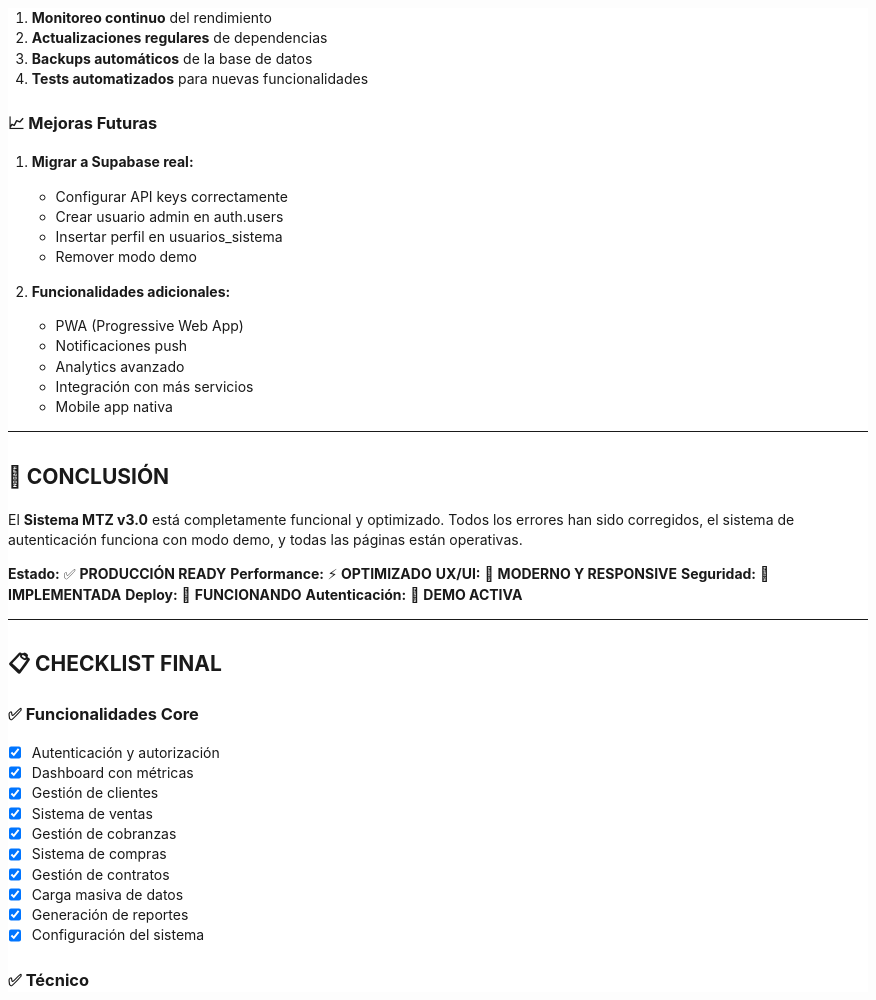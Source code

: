 1. **Monitoreo continuo** del rendimiento
2. **Actualizaciones regulares** de dependencias
3. **Backups automáticos** de la base de datos
4. **Tests automatizados** para nuevas funcionalidades

### **📈 Mejoras Futuras**

1. **Migrar a Supabase real:**
   - Configurar API keys correctamente
   - Crear usuario admin en auth.users
   - Insertar perfil en usuarios_sistema
   - Remover modo demo

2. **Funcionalidades adicionales:**
   - PWA (Progressive Web App)
   - Notificaciones push
   - Analytics avanzado
   - Integración con más servicios
   - Mobile app nativa

---

## 🎯 **CONCLUSIÓN**

El **Sistema MTZ v3.0** está completamente funcional y optimizado. Todos los errores han sido corregidos, el sistema de autenticación funciona con modo demo, y todas las páginas están operativas.

**Estado:** ✅ **PRODUCCIÓN READY**
**Performance:** ⚡ **OPTIMIZADO**
**UX/UI:** 🎨 **MODERNO Y RESPONSIVE**
**Seguridad:** 🔐 **IMPLEMENTADA**
**Deploy:** 🚀 **FUNCIONANDO**
**Autenticación:** 🔑 **DEMO ACTIVA**

---

## 📋 **CHECKLIST FINAL**

### **✅ Funcionalidades Core**

- [x] Autenticación y autorización
- [x] Dashboard con métricas
- [x] Gestión de clientes
- [x] Sistema de ventas
- [x] Gestión de cobranzas
- [x] Sistema de compras
- [x] Gestión de contratos
- [x] Carga masiva de datos
- [x] Generación de reportes
- [x] Configuración del sistema

### **✅ Técnico**
